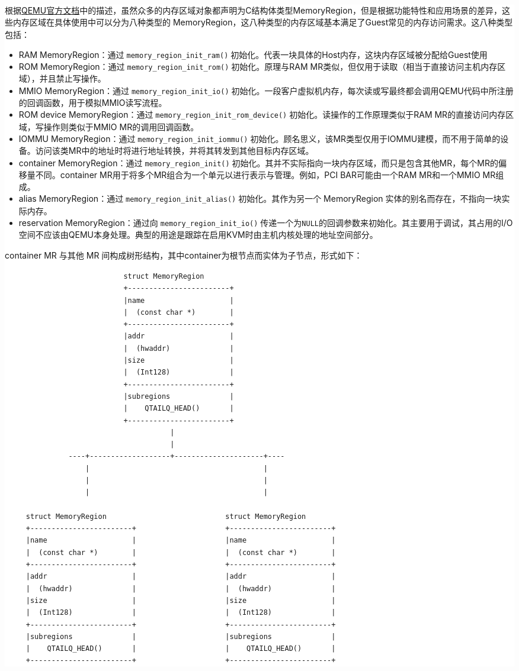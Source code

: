 根据[QEMU官方文档](https://www.qemu.org/docs/master/devel/memory.html#types-of-regions)中的描述，虽然众多的内存区域对象都声明为C结构体类型MemoryRegion，但是根据功能特性和应用场景的差异，这些内存区域在具体使用中可以分为八种类型的 MemoryRegion，这八种类型的内存区域基本满足了Guest常见的内存访问需求。这八种类型包括：

- RAM MemoryRegion：通过 `memory_region_init_ram()` 初始化。代表一块具体的Host内存，这块内存区域被分配给Guest使用
- ROM MemoryRegion：通过 `memory_region_init_rom()` 初始化。原理与RAM MR类似，但仅用于读取（相当于直接访问主机内存区域），并且禁止写操作。
- MMIO MemoryRegion：通过 `memory_region_init_io()` 初始化。一段客户虚拟机内存，每次读或写最终都会调用QEMU代码中所注册的回调函数，用于模拟MMIO读写流程。
- ROM device MemoryRegion：通过 `memory_region_init_rom_device()` 初始化。读操作的工作原理类似于RAM MR的直接访问内存区域，写操作则类似于MMIO MR的调用回调函数。
- IOMMU MemoryRegion：通过 `memory_region_init_iommu()` 初始化。顾名思义，该MR类型仅用于IOMMU建模，而不用于简单的设备。访问该类MR中的地址时将进行地址转换，并将其转发到其他目标内存区域。
- container MemoryRegion：通过 `memory_region_init()` 初始化。其并不实际指向一块内存区域，而只是包含其他MR，每个MR的偏移量不同。container MR用于将多个MR组合为一个单元以进行表示与管理。例如，PCI BAR可能由一个RAM MR和一个MMIO MR组成。
- alias MemoryRegion：通过 `memory_region_init_alias()` 初始化。其作为另一个 MemoryRegion 实体的别名而存在，不指向一块实际内存。
- reservation MemoryRegion：通过向 `memory_region_init_io()` 传递一个为`NULL`的回调参数来初始化。其主要用于调试，其占用的I/O空间不应该由QEMU本身处理。典型的用途是跟踪在启用KVM时由主机内核处理的地址空间部分。

container MR 与其他 MR 间构成树形结构，其中container为根节点而实体为子节点，形式如下：

```
                            struct MemoryRegion
                            +------------------------+                                         
                            |name                    |                                         
                            |  (const char *)        |                                         
                            +------------------------+                                         
                            |addr                    |                                         
                            |  (hwaddr)              |                                         
                            |size                    |                                         
                            |  (Int128)              |                                         
                            +------------------------+                                         
                            |subregions              |                                         
                            |    QTAILQ_HEAD()       |                                         
                            +------------------------+                                         
                                       |
                                       |
               ----+-------------------+---------------------+----
                   |                                         |
                   |                                         |
                   |                                         |

     struct MemoryRegion                            struct MemoryRegion
     +------------------------+                     +------------------------+
     |name                    |                     |name                    |
     |  (const char *)        |                     |  (const char *)        |
     +------------------------+                     +------------------------+
     |addr                    |                     |addr                    |
     |  (hwaddr)              |                     |  (hwaddr)              |
     |size                    |                     |size                    |
     |  (Int128)              |                     |  (Int128)              |
     +------------------------+                     +------------------------+
     |subregions              |                     |subregions              |
     |    QTAILQ_HEAD()       |                     |    QTAILQ_HEAD()       |
     +------------------------+                     +------------------------+
```
